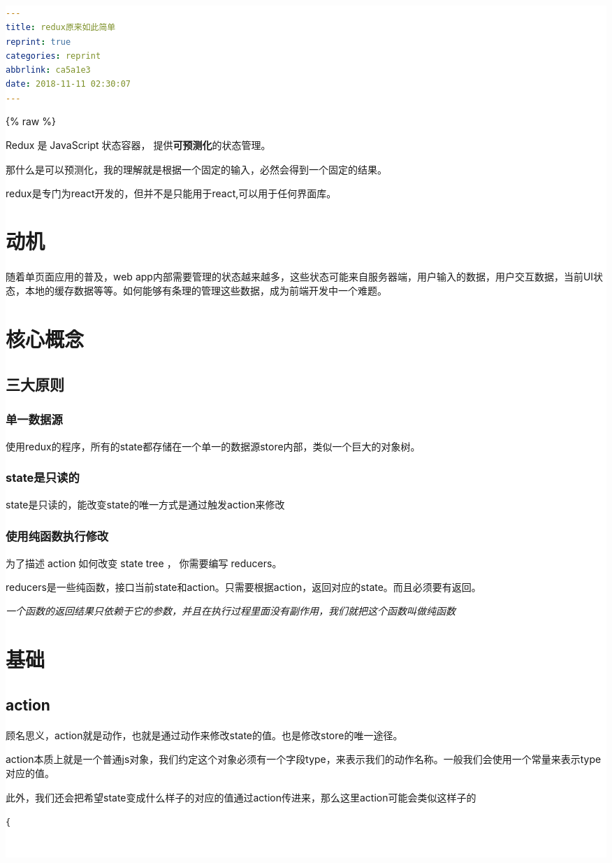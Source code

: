 ```yaml
---
title: redux原来如此简单
reprint: true
categories: reprint
abbrlink: ca5a1e3
date: 2018-11-11 02:30:07
---
```


{% raw %}
<p>Redux &#x662F; JavaScript &#x72B6;&#x6001;&#x5BB9;&#x5668;&#xFF0C; &#x63D0;&#x4F9B;<strong>&#x53EF;&#x9884;&#x6D4B;&#x5316;</strong>&#x7684;&#x72B6;&#x6001;&#x7BA1;&#x7406;&#x3002;</p><p>&#x90A3;&#x4EC0;&#x4E48;&#x662F;&#x53EF;&#x4EE5;&#x9884;&#x6D4B;&#x5316;&#xFF0C;&#x6211;&#x7684;&#x7406;&#x89E3;&#x5C31;&#x662F;&#x6839;&#x636E;&#x4E00;&#x4E2A;&#x56FA;&#x5B9A;&#x7684;&#x8F93;&#x5165;&#xFF0C;&#x5FC5;&#x7136;&#x4F1A;&#x5F97;&#x5230;&#x4E00;&#x4E2A;&#x56FA;&#x5B9A;&#x7684;&#x7ED3;&#x679C;&#x3002;</p><p>redux&#x662F;&#x4E13;&#x95E8;&#x4E3A;react&#x5F00;&#x53D1;&#x7684;&#xFF0C;&#x4F46;&#x5E76;&#x4E0D;&#x662F;&#x53EA;&#x80FD;&#x7528;&#x4E8E;react,&#x53EF;&#x4EE5;&#x7528;&#x4E8E;&#x4EFB;&#x4F55;&#x754C;&#x9762;&#x5E93;&#x3002;</p><h1 id="articleHeader0">&#x52A8;&#x673A;</h1><p>&#x968F;&#x7740;&#x5355;&#x9875;&#x9762;&#x5E94;&#x7528;&#x7684;&#x666E;&#x53CA;&#xFF0C;web app&#x5185;&#x90E8;&#x9700;&#x8981;&#x7BA1;&#x7406;&#x7684;&#x72B6;&#x6001;&#x8D8A;&#x6765;&#x8D8A;&#x591A;&#xFF0C;&#x8FD9;&#x4E9B;&#x72B6;&#x6001;&#x53EF;&#x80FD;&#x6765;&#x81EA;&#x670D;&#x52A1;&#x5668;&#x7AEF;&#xFF0C;&#x7528;&#x6237;&#x8F93;&#x5165;&#x7684;&#x6570;&#x636E;&#xFF0C;&#x7528;&#x6237;&#x4EA4;&#x4E92;&#x6570;&#x636E;&#xFF0C;&#x5F53;&#x524D;UI&#x72B6;&#x6001;&#xFF0C;&#x672C;&#x5730;&#x7684;&#x7F13;&#x5B58;&#x6570;&#x636E;&#x7B49;&#x7B49;&#x3002;&#x5982;&#x4F55;&#x80FD;&#x591F;&#x6709;&#x6761;&#x7406;&#x7684;&#x7BA1;&#x7406;&#x8FD9;&#x4E9B;&#x6570;&#x636E;&#xFF0C;&#x6210;&#x4E3A;&#x524D;&#x7AEF;&#x5F00;&#x53D1;&#x4E2D;&#x4E00;&#x4E2A;&#x96BE;&#x9898;&#x3002;</p><h1 id="articleHeader1">&#x6838;&#x5FC3;&#x6982;&#x5FF5;</h1><h2 id="articleHeader2">&#x4E09;&#x5927;&#x539F;&#x5219;</h2><h3 id="articleHeader3">&#x5355;&#x4E00;&#x6570;&#x636E;&#x6E90;</h3><p>&#x4F7F;&#x7528;redux&#x7684;&#x7A0B;&#x5E8F;&#xFF0C;&#x6240;&#x6709;&#x7684;state&#x90FD;&#x5B58;&#x50A8;&#x5728;&#x4E00;&#x4E2A;&#x5355;&#x4E00;&#x7684;&#x6570;&#x636E;&#x6E90;store&#x5185;&#x90E8;&#xFF0C;&#x7C7B;&#x4F3C;&#x4E00;&#x4E2A;&#x5DE8;&#x5927;&#x7684;&#x5BF9;&#x8C61;&#x6811;&#x3002;</p><h3 id="articleHeader4">state&#x662F;&#x53EA;&#x8BFB;&#x7684;</h3><p>state&#x662F;&#x53EA;&#x8BFB;&#x7684;&#xFF0C;&#x80FD;&#x6539;&#x53D8;state&#x7684;&#x552F;&#x4E00;&#x65B9;&#x5F0F;&#x662F;&#x901A;&#x8FC7;&#x89E6;&#x53D1;action&#x6765;&#x4FEE;&#x6539;</p><h3 id="articleHeader5">&#x4F7F;&#x7528;&#x7EAF;&#x51FD;&#x6570;&#x6267;&#x884C;&#x4FEE;&#x6539;</h3><p>&#x4E3A;&#x4E86;&#x63CF;&#x8FF0; action &#x5982;&#x4F55;&#x6539;&#x53D8; state tree &#xFF0C; &#x4F60;&#x9700;&#x8981;&#x7F16;&#x5199; reducers&#x3002;</p><p>reducers&#x662F;&#x4E00;&#x4E9B;&#x7EAF;&#x51FD;&#x6570;&#xFF0C;&#x63A5;&#x53E3;&#x5F53;&#x524D;state&#x548C;action&#x3002;&#x53EA;&#x9700;&#x8981;&#x6839;&#x636E;action&#xFF0C;&#x8FD4;&#x56DE;&#x5BF9;&#x5E94;&#x7684;state&#x3002;&#x800C;&#x4E14;&#x5FC5;&#x987B;&#x8981;&#x6709;&#x8FD4;&#x56DE;&#x3002;</p><p><em>&#x4E00;&#x4E2A;&#x51FD;&#x6570;&#x7684;&#x8FD4;&#x56DE;&#x7ED3;&#x679C;&#x53EA;&#x4F9D;&#x8D56;&#x4E8E;&#x5B83;&#x7684;&#x53C2;&#x6570;&#xFF0C;&#x5E76;&#x4E14;&#x5728;&#x6267;&#x884C;&#x8FC7;&#x7A0B;&#x91CC;&#x9762;&#x6CA1;&#x6709;&#x526F;&#x4F5C;&#x7528;&#xFF0C;&#x6211;&#x4EEC;&#x5C31;&#x628A;&#x8FD9;&#x4E2A;&#x51FD;&#x6570;&#x53EB;&#x505A;&#x7EAF;&#x51FD;&#x6570;</em></p><h1 id="articleHeader6">&#x57FA;&#x7840;</h1><h2 id="articleHeader7">action</h2><p>&#x987E;&#x540D;&#x601D;&#x4E49;&#xFF0C;action&#x5C31;&#x662F;&#x52A8;&#x4F5C;&#xFF0C;&#x4E5F;&#x5C31;&#x662F;&#x901A;&#x8FC7;&#x52A8;&#x4F5C;&#x6765;&#x4FEE;&#x6539;state&#x7684;&#x503C;&#x3002;&#x4E5F;&#x662F;&#x4FEE;&#x6539;store&#x7684;&#x552F;&#x4E00;&#x9014;&#x5F84;&#x3002;</p><p>action&#x672C;&#x8D28;&#x4E0A;&#x5C31;&#x662F;&#x4E00;&#x4E2A;&#x666E;&#x901A;js&#x5BF9;&#x8C61;&#xFF0C;&#x6211;&#x4EEC;&#x7EA6;&#x5B9A;&#x8FD9;&#x4E2A;&#x5BF9;&#x8C61;&#x5FC5;&#x987B;&#x6709;&#x4E00;&#x4E2A;&#x5B57;&#x6BB5;type&#xFF0C;&#x6765;&#x8868;&#x793A;&#x6211;&#x4EEC;&#x7684;&#x52A8;&#x4F5C;&#x540D;&#x79F0;&#x3002;&#x4E00;&#x822C;&#x6211;&#x4EEC;&#x4F1A;&#x4F7F;&#x7528;&#x4E00;&#x4E2A;&#x5E38;&#x91CF;&#x6765;&#x8868;&#x793A;type&#x5BF9;&#x5E94;&#x7684;&#x503C;&#x3002;</p><p>&#x6B64;&#x5916;&#xFF0C;&#x6211;&#x4EEC;&#x8FD8;&#x4F1A;&#x628A;&#x5E0C;&#x671B;state&#x53D8;&#x6210;&#x4EC0;&#x4E48;&#x6837;&#x5B50;&#x7684;&#x5BF9;&#x5E94;&#x7684;&#x503C;&#x901A;&#x8FC7;action&#x4F20;&#x8FDB;&#x6765;&#xFF0C;&#x90A3;&#x4E48;&#x8FD9;&#x91CC;action&#x53EF;&#x80FD;&#x4F1A;&#x7C7B;&#x4F3C;&#x8FD9;&#x6837;&#x5B50;&#x7684;</p><div class="widget-codetool" style="display:none"><div class="widget-codetool--inner"><span class="selectCode code-tool" data-toggle="tooltip" data-placement="top" title="" data-original-title="&#x5168;&#x9009;"></span> <span type="button" class="copyCode code-tool" data-toggle="tooltip" data-placement="top" data-clipboard-text="{
    type: &apos;TOGGLE_TODO&apos;,
    index: 5
}" title="" data-original-title="&#x590D;&#x5236;"></span> <span type="button" class="saveToNote code-tool" data-toggle="tooltip" data-placement="top" title="" data-original-title="&#x653E;&#x8FDB;&#x7B14;&#x8BB0;"></span></div></div><pre class="hljs css"><code>{